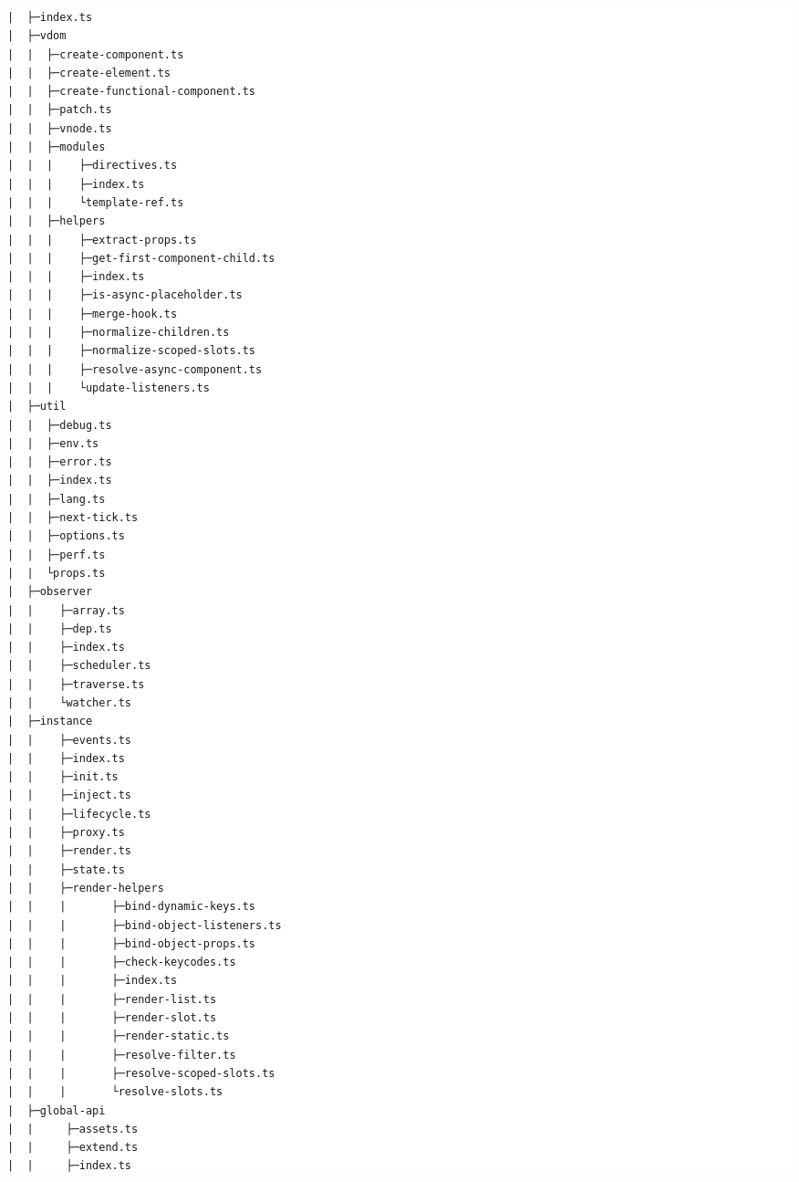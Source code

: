 ```html
|  ├─index.ts
|  ├─vdom
|  |  ├─create-component.ts
|  |  ├─create-element.ts
|  |  ├─create-functional-component.ts
|  |  ├─patch.ts
|  |  ├─vnode.ts
|  |  ├─modules
|  |  |    ├─directives.ts
|  |  |    ├─index.ts
|  |  |    └template-ref.ts
|  |  ├─helpers
|  |  |    ├─extract-props.ts
|  |  |    ├─get-first-component-child.ts
|  |  |    ├─index.ts
|  |  |    ├─is-async-placeholder.ts
|  |  |    ├─merge-hook.ts
|  |  |    ├─normalize-children.ts
|  |  |    ├─normalize-scoped-slots.ts
|  |  |    ├─resolve-async-component.ts
|  |  |    └update-listeners.ts
|  ├─util
|  |  ├─debug.ts
|  |  ├─env.ts
|  |  ├─error.ts
|  |  ├─index.ts
|  |  ├─lang.ts
|  |  ├─next-tick.ts
|  |  ├─options.ts
|  |  ├─perf.ts
|  |  └props.ts
|  ├─observer
|  |    ├─array.ts
|  |    ├─dep.ts
|  |    ├─index.ts
|  |    ├─scheduler.ts
|  |    ├─traverse.ts
|  |    └watcher.ts
|  ├─instance
|  |    ├─events.ts
|  |    ├─index.ts
|  |    ├─init.ts
|  |    ├─inject.ts
|  |    ├─lifecycle.ts
|  |    ├─proxy.ts
|  |    ├─render.ts
|  |    ├─state.ts
|  |    ├─render-helpers
|  |    |       ├─bind-dynamic-keys.ts
|  |    |       ├─bind-object-listeners.ts
|  |    |       ├─bind-object-props.ts
|  |    |       ├─check-keycodes.ts
|  |    |       ├─index.ts
|  |    |       ├─render-list.ts
|  |    |       ├─render-slot.ts
|  |    |       ├─render-static.ts
|  |    |       ├─resolve-filter.ts
|  |    |       ├─resolve-scoped-slots.ts
|  |    |       └resolve-slots.ts
|  ├─global-api
|  |     ├─assets.ts
|  |     ├─extend.ts
|  |     ├─index.ts
```